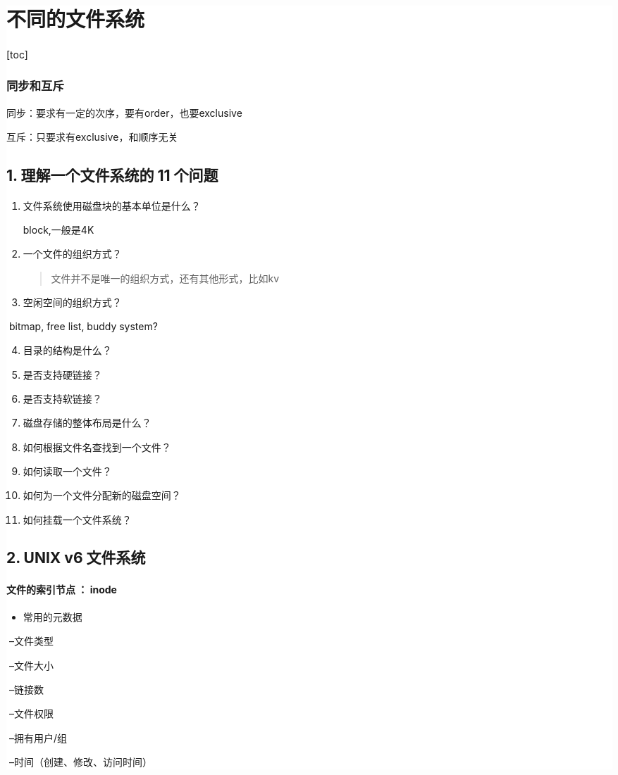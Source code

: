 # 不同的文件系统

[toc]

### 同步和互斥

同步：要求有一定的次序，要有order，也要exclusive

互斥：只要求有exclusive，和顺序无关



## 1. **理解一个文件系统的** **11** **个问题**

1. 文件系统使用磁盘块的基本单位是什么？

   block,一般是4K

2. 一个文件的组织方式？

   > 文件并不是唯一的组织方式，还有其他形式，比如kv

3. 空闲空间的组织方式？

​		bitmap, free list, buddy system?

4. 目录的结构是什么？
5. 是否支持硬链接？

6. 是否支持软链接？

7. 磁盘存储的整体布局是什么？

8. 如何根据文件名查找到一个文件？

9. 如何读取一个文件？

10. 如何为一个文件分配新的磁盘空间？

11. 如何挂载一个文件系统？



## 2. **UNIX** **v6** **文件系统**

#### **文件的索引节**点 **：** **inode**

- 常用的元数据

​		–文件类型

​		–文件大小

​		–链接数

​		–文件权限

​		–拥有用户/组

​		–时间（创建、修改、访问时间）
